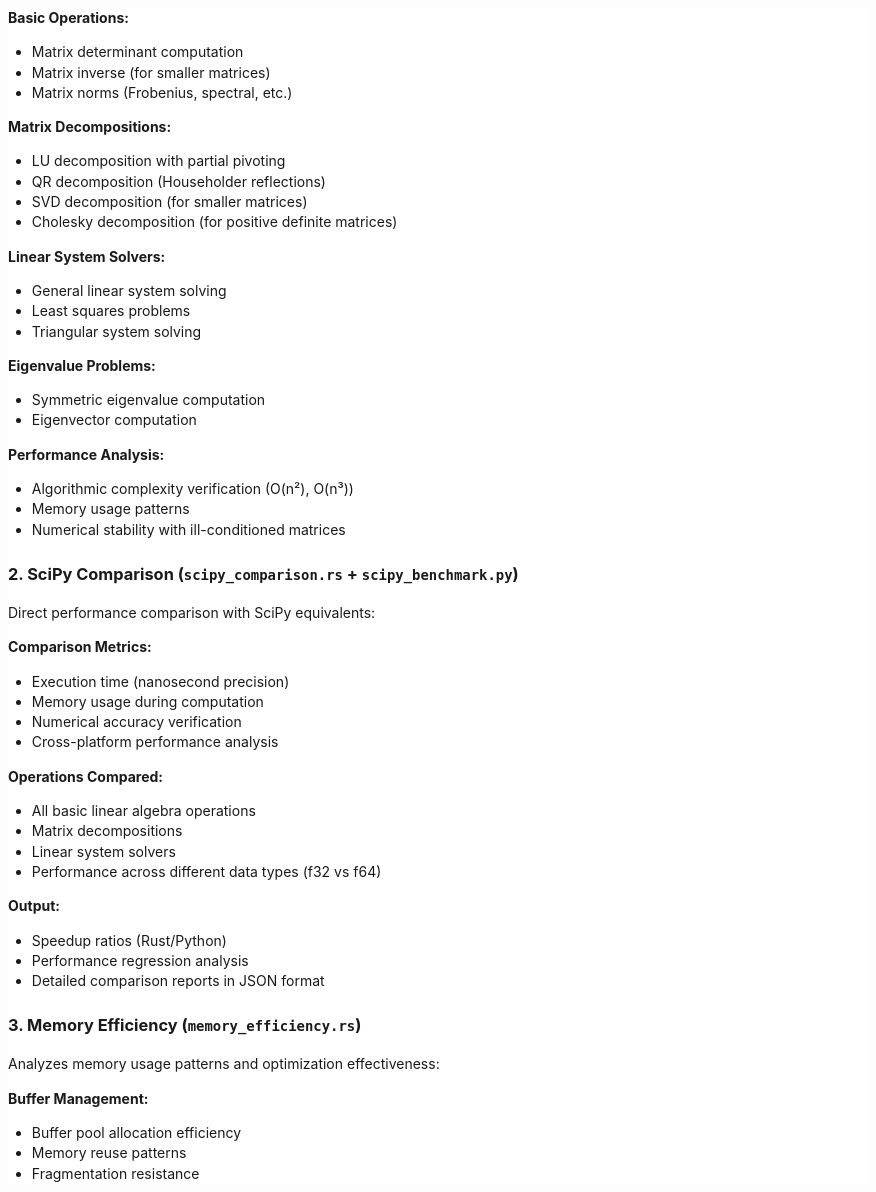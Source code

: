 **Basic Operations:**
- Matrix determinant computation
- Matrix inverse (for smaller matrices)
- Matrix norms (Frobenius, spectral, etc.)

**Matrix Decompositions:**
- LU decomposition with partial pivoting
- QR decomposition (Householder reflections)
- SVD decomposition (for smaller matrices)
- Cholesky decomposition (for positive definite matrices)

**Linear System Solvers:**
- General linear system solving
- Least squares problems
- Triangular system solving

**Eigenvalue Problems:**
- Symmetric eigenvalue computation
- Eigenvector computation

**Performance Analysis:**
- Algorithmic complexity verification (O(n²), O(n³))
- Memory usage patterns
- Numerical stability with ill-conditioned matrices

### 2. SciPy Comparison (`scipy_comparison.rs` + `scipy_benchmark.py`)

Direct performance comparison with SciPy equivalents:

**Comparison Metrics:**
- Execution time (nanosecond precision)
- Memory usage during computation
- Numerical accuracy verification
- Cross-platform performance analysis

**Operations Compared:**
- All basic linear algebra operations
- Matrix decompositions
- Linear system solvers
- Performance across different data types (f32 vs f64)

**Output:**
- Speedup ratios (Rust/Python)
- Performance regression analysis
- Detailed comparison reports in JSON format

### 3. Memory Efficiency (`memory_efficiency.rs`)

Analyzes memory usage patterns and optimization effectiveness:

**Buffer Management:**
- Buffer pool allocation efficiency
- Memory reuse patterns
- Fragmentation resistance
